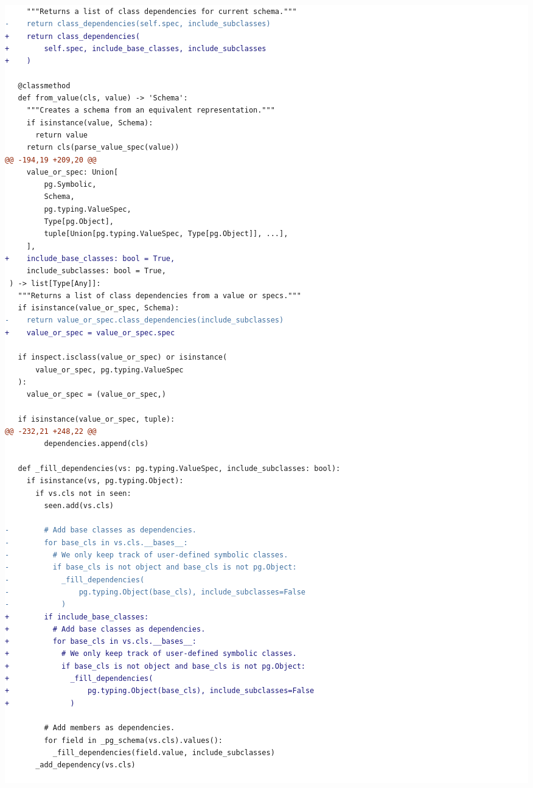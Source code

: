 ```diff
     """Returns a list of class dependencies for current schema."""
-    return class_dependencies(self.spec, include_subclasses)
+    return class_dependencies(
+        self.spec, include_base_classes, include_subclasses
+    )
 
   @classmethod
   def from_value(cls, value) -> 'Schema':
     """Creates a schema from an equivalent representation."""
     if isinstance(value, Schema):
       return value
     return cls(parse_value_spec(value))
@@ -194,19 +209,20 @@
     value_or_spec: Union[
         pg.Symbolic,
         Schema,
         pg.typing.ValueSpec,
         Type[pg.Object],
         tuple[Union[pg.typing.ValueSpec, Type[pg.Object]], ...],
     ],
+    include_base_classes: bool = True,
     include_subclasses: bool = True,
 ) -> list[Type[Any]]:
   """Returns a list of class dependencies from a value or specs."""
   if isinstance(value_or_spec, Schema):
-    return value_or_spec.class_dependencies(include_subclasses)
+    value_or_spec = value_or_spec.spec
 
   if inspect.isclass(value_or_spec) or isinstance(
       value_or_spec, pg.typing.ValueSpec
   ):
     value_or_spec = (value_or_spec,)
 
   if isinstance(value_or_spec, tuple):
@@ -232,21 +248,22 @@
         dependencies.append(cls)
 
   def _fill_dependencies(vs: pg.typing.ValueSpec, include_subclasses: bool):
     if isinstance(vs, pg.typing.Object):
       if vs.cls not in seen:
         seen.add(vs.cls)
 
-        # Add base classes as dependencies.
-        for base_cls in vs.cls.__bases__:
-          # We only keep track of user-defined symbolic classes.
-          if base_cls is not object and base_cls is not pg.Object:
-            _fill_dependencies(
-                pg.typing.Object(base_cls), include_subclasses=False
-            )
+        if include_base_classes:
+          # Add base classes as dependencies.
+          for base_cls in vs.cls.__bases__:
+            # We only keep track of user-defined symbolic classes.
+            if base_cls is not object and base_cls is not pg.Object:
+              _fill_dependencies(
+                  pg.typing.Object(base_cls), include_subclasses=False
+              )
 
         # Add members as dependencies.
         for field in _pg_schema(vs.cls).values():
           _fill_dependencies(field.value, include_subclasses)
       _add_dependency(vs.cls)
 
```